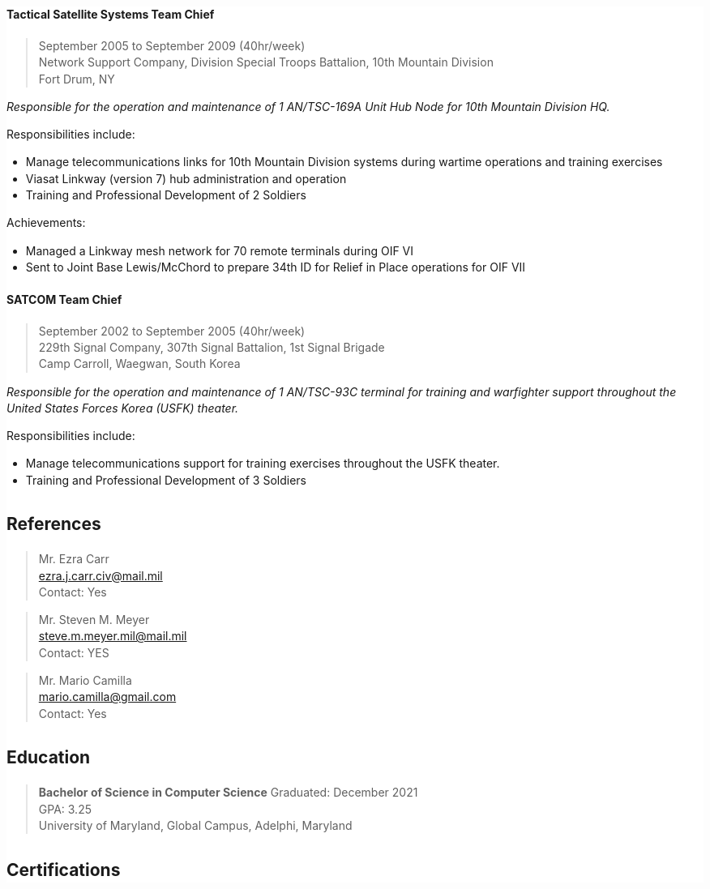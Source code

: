 #### Tactical Satellite Systems Team Chief

> September 2005 to September 2009 (40hr/week)  
> Network Support Company, Division Special Troops Battalion, 10th Mountain Division  
> Fort Drum, NY

*Responsible for the operation and maintenance of 1 AN/TSC-169A Unit Hub Node for 10th Mountain Division HQ.*

Responsibilities include:
- Manage telecommunications links for 10th Mountain Division systems during wartime operations and training exercises
- Viasat Linkway (version 7) hub administration and operation
- Training and Professional Development of 2 Soldiers

Achievements:
- Managed a Linkway mesh network for 70 remote terminals during OIF VI
- Sent to Joint Base Lewis/McChord to prepare 34th ID for Relief in Place operations for OIF VII

#### SATCOM Team Chief

> September 2002 to September 2005 (40hr/week)  
> 229th Signal Company, 307th Signal Battalion, 1st Signal Brigade  
> Camp Carroll, Waegwan, South Korea

*Responsible for the operation and maintenance of 1 AN/TSC-93C terminal for training and warfighter support throughout the United States Forces Korea (USFK) theater.*

Responsibilities include:
- Manage telecommunications support for training exercises throughout the USFK theater. 
- Training and Professional Development of 3 Soldiers
 
## References

> Mr. Ezra Carr  
> ezra.j.carr.civ@mail.mil  
> Contact: Yes  

> Mr. Steven M. Meyer  
> steve.m.meyer.mil@mail.mil  
> Contact: YES  

> Mr. Mario Camilla  
> mario.camilla@gmail.com  
> Contact: Yes  

## Education 
 
> **Bachelor of Science in Computer Science**
> Graduated: December 2021  
> GPA: 3.25  
> University of Maryland, Global Campus, Adelphi, Maryland  
 
## Certifications
